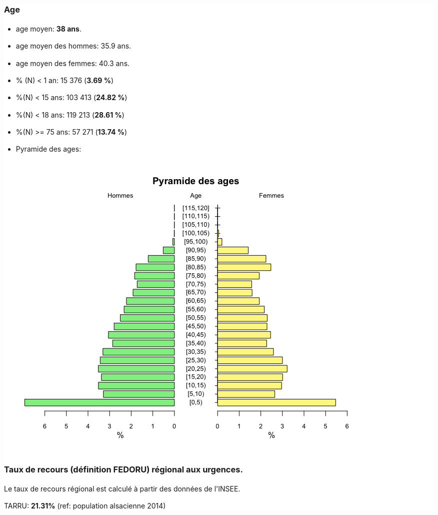 ### Age



- age moyen: __38 ans__.
- age moyen des hommes: 35.9 ans.
- age moyen des femmes: 40.3 ans.

- % (N) < 1 an: 15 376 (__3.69 %__)
- %(N) < 15 ans: 103 413 (__24.82 %__)
- %(N) < 18 ans: 119 213 (__28.61 %__)
- %(N) >= 75 ans: 57 271 (__13.74 %__)
- Pyramide des ages:

![](rapport2014_V4_files/figure-html/pyramide-1.png) 

### Taux de recours (définition FEDORU) régional aux urgences.

Le taux de recours régional est calculé à partir des données de l'INSEE.



TARRU: __21.31%__ (ref: population alsacienne 2014)

